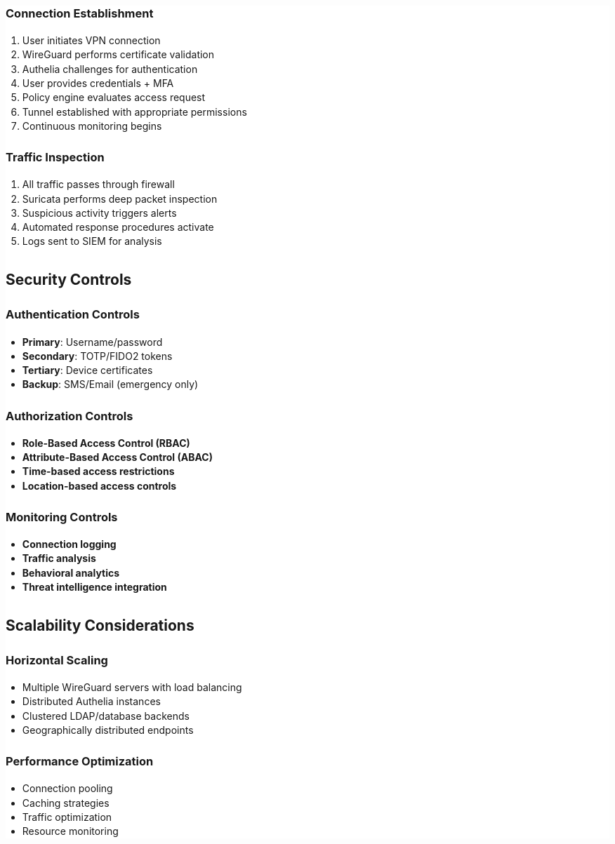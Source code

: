 ### Connection Establishment
1. User initiates VPN connection
2. WireGuard performs certificate validation
3. Authelia challenges for authentication
4. User provides credentials + MFA
5. Policy engine evaluates access request
6. Tunnel established with appropriate permissions
7. Continuous monitoring begins

### Traffic Inspection
1. All traffic passes through firewall
2. Suricata performs deep packet inspection
3. Suspicious activity triggers alerts
4. Automated response procedures activate
5. Logs sent to SIEM for analysis

## Security Controls

### Authentication Controls
- **Primary**: Username/password
- **Secondary**: TOTP/FIDO2 tokens
- **Tertiary**: Device certificates
- **Backup**: SMS/Email (emergency only)

### Authorization Controls
- **Role-Based Access Control (RBAC)**
- **Attribute-Based Access Control (ABAC)**
- **Time-based access restrictions**
- **Location-based access controls**

### Monitoring Controls
- **Connection logging**
- **Traffic analysis**
- **Behavioral analytics**
- **Threat intelligence integration**

## Scalability Considerations

### Horizontal Scaling
- Multiple WireGuard servers with load balancing
- Distributed Authelia instances
- Clustered LDAP/database backends
- Geographically distributed endpoints

### Performance Optimization
- Connection pooling
- Caching strategies
- Traffic optimization
- Resource monitoring
